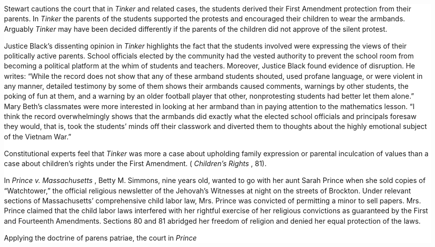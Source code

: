 <p>
Stewart cautions the court that in
<i>
Tinker
</i>
and related cases, the students derived their First Amendment protection from their parents. In
<i>
Tinker
</i>
the parents of the students supported the protests and encouraged their children to wear the armbands. Arguably
<i>
Tinker
</i>
may have been decided differently if the parents of the children did not approve of the silent protest.
</p>
<p>
Justice Black’s dissenting opinion in
<i>
Tinker
</i>
highlights the fact that the students involved were expressing the views of their politically active parents. School officials elected by the community had the vested authority to prevent the school room from becoming a political platform at the whim of students and teachers. Moreover, Justice Black found evidence of disruption. He writes: “While the record does not show that any of these armband students shouted, used profane language, or were violent in any manner, detailed testimony by some of them shows their armbands caused comments, warnings by other students, the poking of fun at them, and a warning by an older football player that other, nonprotesting students had better let them alone.” Mary Beth’s classmates were more interested in looking at her armband than in paying attention to the mathematics lesson. “I think the record overwhelmingly shows that the armbands did exactly what the elected school officials and principals foresaw they would, that is, took the students’ minds off their classwork and diverted them to thoughts about the highly emotional subject of the Vietnam War.”
</p>
<p>
Constitutional experts feel that
<i>
Tinker
</i>
was more a case about upholding family expression or parental inculcation of values than a case about children’s rights under the First Amendment. (
<i>
Children’s Rights
</i>
, 81).
</p>
<p>
In
<i>
Prince v. Massachusetts
</i>
, Betty M. Simmons, nine years old, wanted to go with her aunt Sarah Prince when she sold copies of “Watchtower,” the official religious newsletter of the Jehovah’s Witnesses at night on the streets of Brockton. Under relevant sections of Massachusetts’ comprehensive child labor law, Mrs. Prince was convicted of permitting a minor to sell papers. Mrs. Prince claimed that the child labor laws interfered with her rightful exercise of her religious convictions as guaranteed by the First and Fourteenth Amendments. Sections 80 and 81 abridged her freedom of religion and denied her equal protection of the laws.
</p>
<p>
Applying the doctrine of parens patriae, the court in
<i>
Prince